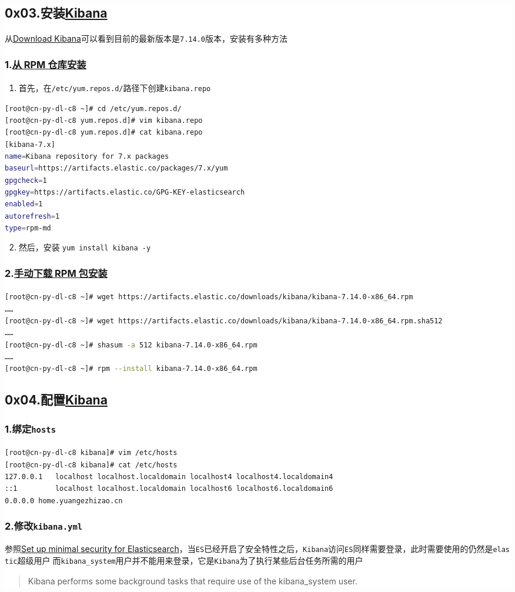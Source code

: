 ## 0x03.安装[Kibana](https://www.elastic.co/cn/kibana/)
从[Download Kibana](https://www.elastic.co/cn/downloads/kibana)可以看到目前的最新版本是`7.14.0`版本，安装有多种方法
### 1.[从 RPM 仓库安装](https://www.elastic.co/guide/en/kibana/current/rpm.html#rpm-repo)
1. 首先，在`/etc/yum.repos.d/`路径下创建`kibana.repo`
``` bash
[root@cn-py-dl-c8 ~]# cd /etc/yum.repos.d/
[root@cn-py-dl-c8 yum.repos.d]# vim kibana.repo
[root@cn-py-dl-c8 yum.repos.d]# cat kibana.repo
[kibana-7.x]
name=Kibana repository for 7.x packages
baseurl=https://artifacts.elastic.co/packages/7.x/yum
gpgcheck=1
gpgkey=https://artifacts.elastic.co/GPG-KEY-elasticsearch
enabled=1
autorefresh=1
type=rpm-md
```
2. 然后，安装
`yum install kibana -y`

### 2.[手动下载 RPM 包安装](https://www.elastic.co/guide/en/kibana/current/rpm.html#install-rpm)
``` bash
[root@cn-py-dl-c8 ~]# wget https://artifacts.elastic.co/downloads/kibana/kibana-7.14.0-x86_64.rpm
……
[root@cn-py-dl-c8 ~]# wget https://artifacts.elastic.co/downloads/kibana/kibana-7.14.0-x86_64.rpm.sha512
……
[root@cn-py-dl-c8 ~]# shasum -a 512 kibana-7.14.0-x86_64.rpm
……
[root@cn-py-dl-c8 ~]# rpm --install kibana-7.14.0-x86_64.rpm
```

## 0x04.配置[Kibana](https://www.elastic.co/guide/en/kibana/7.12/settings.html)
### 1.绑定`hosts`
``` bash
[root@cn-py-dl-c8 kibana]# vim /etc/hosts
[root@cn-py-dl-c8 kibana]# cat /etc/hosts
127.0.0.1   localhost localhost.localdomain localhost4 localhost4.localdomain4
::1         localhost localhost.localdomain localhost6 localhost6.localdomain6
0.0.0.0 home.yuangezhizao.cn
```
### 2.修改`kibana.yml`
参照[Set up minimal security for Elasticsearch](https://www.elastic.co/guide/en/elasticsearch/reference/current/security-minimal-setup.html)，当`ES`已经开启了安全特性之后，`Kibana`访问`ES`同样需要登录，此时需要使用的仍然是`elastic`超级用户
而`kibana_system`用户并不能用来登录，它是`Kibana`为了执行某些后台任务所需的用户
> Kibana performs some background tasks that require use of the kibana_system user.
